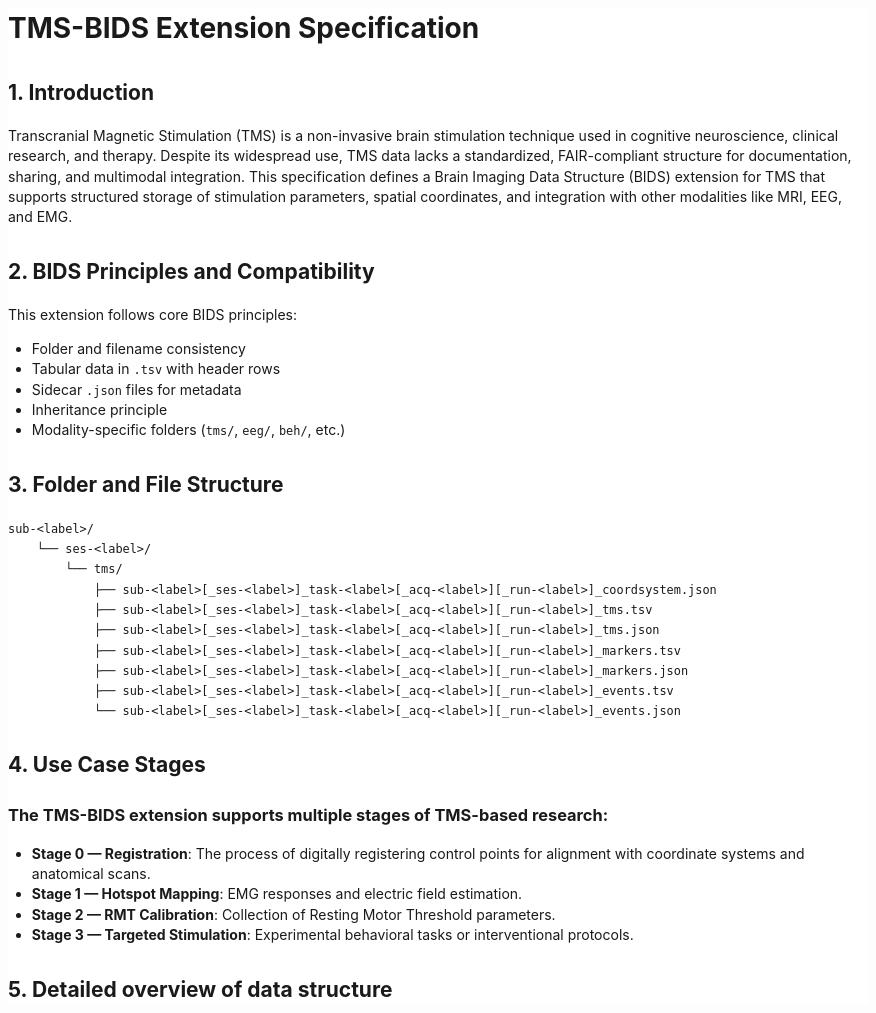 # TMS-BIDS Extension Specification

## 1. Introduction

Transcranial Magnetic Stimulation (TMS) is a non-invasive brain stimulation technique used in cognitive neuroscience, clinical research, and therapy. Despite its widespread use, TMS data lacks a standardized, FAIR-compliant structure for documentation, sharing, and multimodal integration. This specification defines a Brain Imaging Data Structure (BIDS) extension for TMS that supports structured storage of stimulation parameters, spatial coordinates, and integration with other modalities like MRI, EEG, and EMG.

## 2. BIDS Principles and Compatibility

This extension follows core BIDS principles:

- Folder and filename consistency
- Tabular data in `.tsv` with header rows
- Sidecar `.json` files for metadata
- Inheritance principle
- Modality-specific folders (`tms/`, `eeg/`, `beh/`, etc.)

## 3. Folder and File Structure

```
sub-<label>/
	└── ses-<label>/
		└── tms/
			├── sub-<label>[_ses-<label>]_task-<label>[_acq-<label>][_run-<label>]_coordsystem.json
			├── sub-<label>[_ses-<label>]_task-<label>[_acq-<label>][_run-<label>]_tms.tsv
			├── sub-<label>[_ses-<label>]_task-<label>[_acq-<label>][_run-<label>]_tms.json
			├── sub-<label>[_ses-<label>]_task-<label>[_acq-<label>][_run-<label>]_markers.tsv
			├── sub-<label>[_ses-<label>]_task-<label>[_acq-<label>][_run-<label>]_markers.json
			├── sub-<label>[_ses-<label>]_task-<label>[_acq-<label>][_run-<label>]_events.tsv
			└── sub-<label>[_ses-<label>]_task-<label>[_acq-<label>][_run-<label>]_events.json
```

## 4. Use Case Stages

### The TMS-BIDS extension supports multiple stages of TMS-based research:

- **Stage 0 — Registration**: The process of digitally registering control points for alignment with coordinate systems and anatomical scans.
- **Stage 1 — Hotspot Mapping**: EMG responses and electric field estimation.
- **Stage 2 — RMT Calibration**: Collection of Resting Motor Threshold parameters.
- **Stage 3 — Targeted Stimulation**: Experimental behavioral tasks or interventional protocols.

## 5. Detailed overview of data structure
